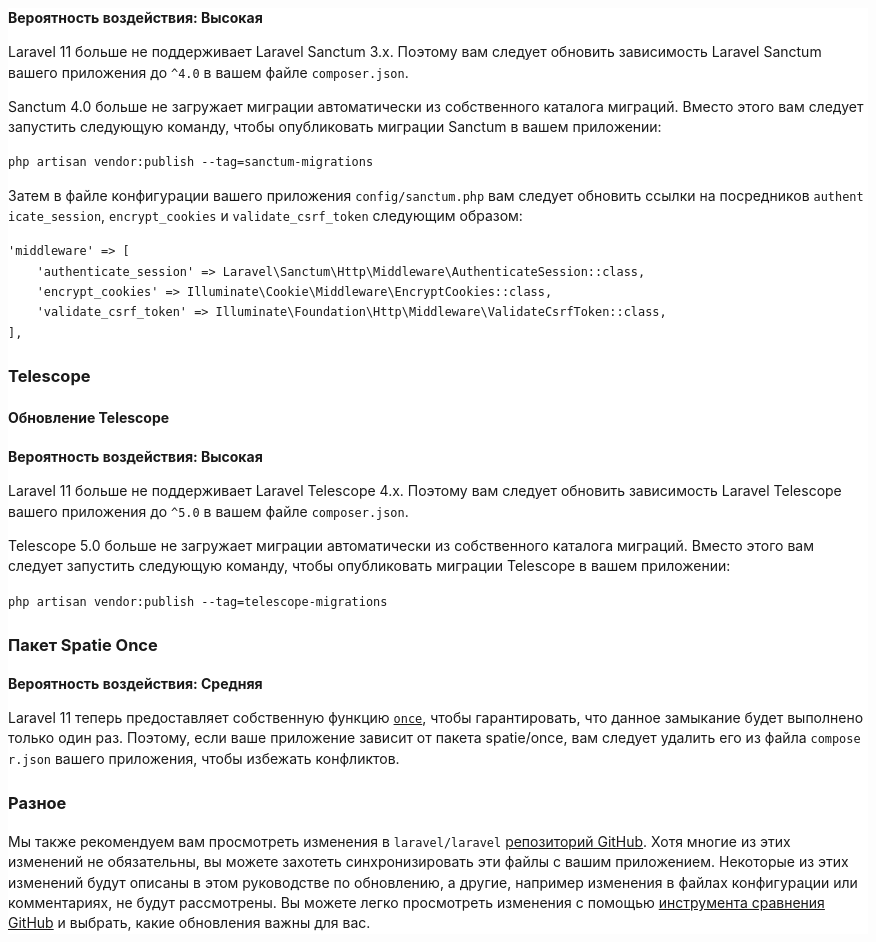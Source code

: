 **Вероятность воздействия: Высокая**

Laravel 11 больше не поддерживает Laravel Sanctum 3.x. Поэтому вам следует обновить зависимость Laravel Sanctum вашего приложения до `^4.0` в вашем файле `composer.json`.

Sanctum 4.0 больше не загружает миграции автоматически из собственного каталога миграций. Вместо этого вам следует запустить следующую команду, чтобы опубликовать миграции Sanctum в вашем приложении:

```shell
php artisan vendor:publish --tag=sanctum-migrations
```

Затем в файле конфигурации вашего приложения `config/sanctum.php` вам следует обновить ссылки на посредников `authenticate_session`, `encrypt_cookies` и `validate_csrf_token` следующим образом:

    'middleware' => [
        'authenticate_session' => Laravel\Sanctum\Http\Middleware\AuthenticateSession::class,
        'encrypt_cookies' => Illuminate\Cookie\Middleware\EncryptCookies::class,
        'validate_csrf_token' => Illuminate\Foundation\Http\Middleware\ValidateCsrfToken::class,
    ],

<a name="telescope"></a>
### Telescope

<a name="updating-telescope"></a>
#### Обновление Telescope

**Вероятность воздействия: Высокая**

Laravel 11 больше не поддерживает Laravel Telescope 4.x. Поэтому вам следует обновить зависимость Laravel Telescope вашего приложения до `^5.0` в вашем файле `composer.json`.

Telescope 5.0 больше не загружает миграции автоматически из собственного каталога миграций. Вместо этого вам следует запустить следующую команду, чтобы опубликовать миграции Telescope в вашем приложении:

```shell
php artisan vendor:publish --tag=telescope-migrations
```

<a name="spatie-once-package"></a>
### Пакет Spatie Once

**Вероятность воздействия: Средняя**

Laravel 11 теперь предоставляет собственную функцию [`once`](/docs/{{version}}/helpers#method-once), чтобы гарантировать, что данное замыкание будет выполнено только один раз. Поэтому, если ваше приложение зависит от пакета spatie/once, вам следует удалить его из файла `composer.json` вашего приложения, чтобы избежать конфликтов.

<a name="miscellaneous"></a>
### Разное

Мы также рекомендуем вам просмотреть изменения в `laravel/laravel` [репозиторий GitHub](https://github.com/laravel/laravel). Хотя многие из этих изменений не обязательны, вы можете захотеть синхронизировать эти файлы с вашим приложением. Некоторые из этих изменений будут описаны в этом руководстве по обновлению, а другие, например изменения в файлах конфигурации или комментариях, не будут рассмотрены. Вы можете легко просмотреть изменения с помощью [инструмента сравнения GitHub](https://github.com/laravel/laravel/compare/10.x...11.x) и выбрать, какие обновления важны для вас.
